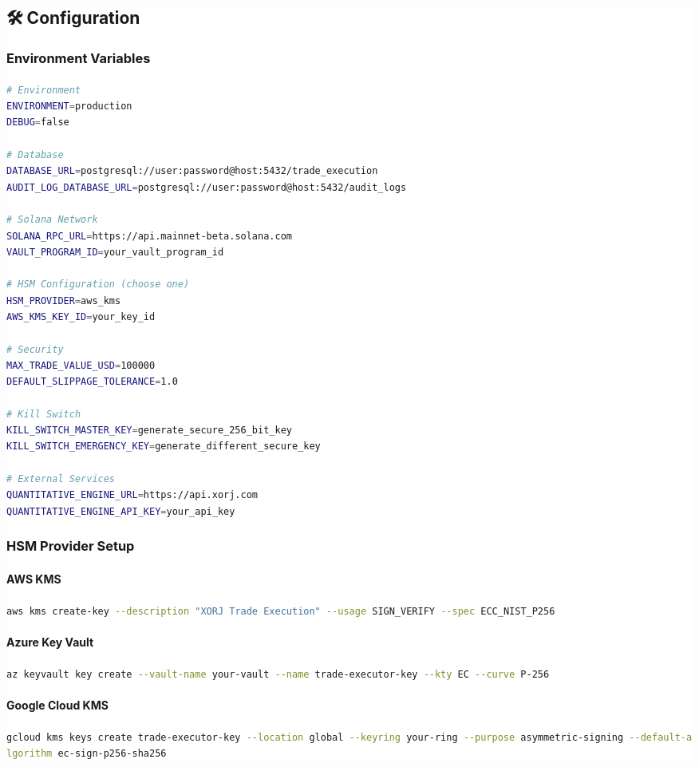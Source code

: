 ## 🛠️ Configuration

### Environment Variables

```bash
# Environment
ENVIRONMENT=production
DEBUG=false

# Database
DATABASE_URL=postgresql://user:password@host:5432/trade_execution
AUDIT_LOG_DATABASE_URL=postgresql://user:password@host:5432/audit_logs

# Solana Network  
SOLANA_RPC_URL=https://api.mainnet-beta.solana.com
VAULT_PROGRAM_ID=your_vault_program_id

# HSM Configuration (choose one)
HSM_PROVIDER=aws_kms
AWS_KMS_KEY_ID=your_key_id

# Security
MAX_TRADE_VALUE_USD=100000
DEFAULT_SLIPPAGE_TOLERANCE=1.0

# Kill Switch
KILL_SWITCH_MASTER_KEY=generate_secure_256_bit_key
KILL_SWITCH_EMERGENCY_KEY=generate_different_secure_key

# External Services
QUANTITATIVE_ENGINE_URL=https://api.xorj.com
QUANTITATIVE_ENGINE_API_KEY=your_api_key
```

### HSM Provider Setup

#### AWS KMS
```bash
aws kms create-key --description "XORJ Trade Execution" --usage SIGN_VERIFY --spec ECC_NIST_P256
```

#### Azure Key Vault
```bash
az keyvault key create --vault-name your-vault --name trade-executor-key --kty EC --curve P-256
```

#### Google Cloud KMS
```bash
gcloud kms keys create trade-executor-key --location global --keyring your-ring --purpose asymmetric-signing --default-algorithm ec-sign-p256-sha256
```

